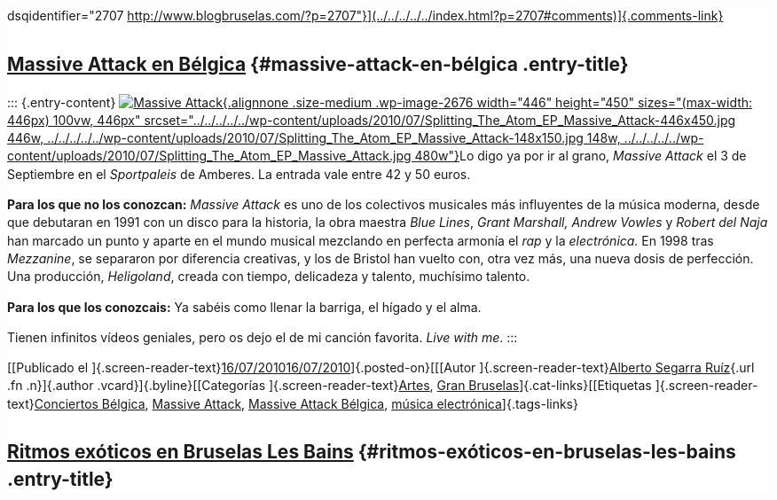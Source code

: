 dsqidentifier="2707 http://www.blogbruselas.com/?p=2707"}](../../../../../index.html?p=2707#comments)]{.comments-link}

[Massive Attack en Bélgica](../../../../../index.html?p=2675) {#massive-attack-en-bélgica .entry-title}
-------------------------------------------------------------

::: {.entry-content}
[![Massive
Attack](../../../../../wp-content/uploads/2010/07/Splitting_The_Atom_EP_Massive_Attack-446x450.jpg){.alignnone
.size-medium .wp-image-2676 width="446" height="450"
sizes="(max-width: 446px) 100vw, 446px"
srcset="../../../../../wp-content/uploads/2010/07/Splitting_The_Atom_EP_Massive_Attack-446x450.jpg 446w, ../../../../../wp-content/uploads/2010/07/Splitting_The_Atom_EP_Massive_Attack-148x150.jpg 148w, ../../../../../wp-content/uploads/2010/07/Splitting_The_Atom_EP_Massive_Attack.jpg 480w"}](http://www.blogbruselas.com/2010/07/massive-attack.html/splitting_the_atom_ep_massive_attack)Lo
digo ya por ir al grano, *Massive Attack* el 3 de Septiembre en el
*Sportpaleis* de Amberes. La entrada vale entre 42 y 50 euros.

**Para los que no los conozcan:** *Massive Attack* es uno de los
colectivos musicales más influyentes de la música moderna, desde que
debutaran en 1991 con un disco para la historia, la obra maestra *Blue
Lines*, *Grant Marshall, Andrew Vowles* y *Robert del Naja* han marcado
un punto y aparte en el mundo musical mezclando en perfecta armonía el
*rap* y la *electrónica.* En 1998 tras *Mezzanine*, se separaron por
diferencia creativas, y los de Bristol han vuelto con, otra vez más, una
nueva dosis de perfección. Una producción, *Heligoland*, creada con
tiempo, delicadeza y talento, muchísimo talento.

**Para los que los conozcais:** Ya sabéis como llenar la barriga, el
hígado y el alma.

Tienen infinitos vídeos geniales, pero os dejo el de mi canción
favorita. *Live with me*.
:::

[[Publicado el
]{.screen-reader-text}[16/07/201016/07/2010](../../../../../index.html?p=2675)]{.posted-on}[[[Autor
]{.screen-reader-text}[Alberto Segarra
Ruíz](../../../../author/albertosegarraruiz/index.html){.url .fn
.n}]{.author .vcard}]{.byline}[[Categorías
]{.screen-reader-text}[Artes](../../../artes/index.html), [Gran
Bruselas](../../index.html)]{.cat-links}[[Etiquetas
]{.screen-reader-text}[Conciertos
Bélgica](../../../../tag/conciertos-belgica/index.html), [Massive
Attack](../../../../tag/massive-attack/index.html), [Massive Attack
Bélgica](../../../../tag/massive-attack-belgica/index.html), [música
electrónica](../../../../tag/musica-electronica/index.html)]{.tags-links}

[Ritmos exóticos en Bruselas Les Bains](../../../../../index.html?p=2635) {#ritmos-exóticos-en-bruselas-les-bains .entry-title}
-------------------------------------------------------------------------
